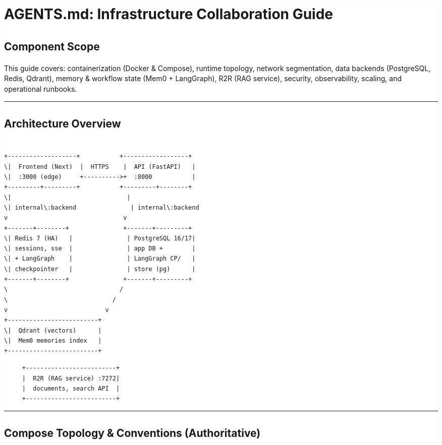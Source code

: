 # AGENTS.md: Infrastructure Collaboration Guide



## Component Scope

This guide covers: containerization (Docker & Compose), runtime topology, network segmentation, data backends (PostgreSQL, Redis, Qdrant), memory & workflow state (Mem0 + LangGraph), R2R (RAG service), security, observability, scaling, and operational runbooks.

---

## Architecture Overview

```

+-------------------+           +------------------+
\|  Frontend (Next)  |  HTTPS    |  API (FastAPI)   |
\|  :3000 (edge)     +---------->+  :8000           |
+---------+---------+           +---------+--------+
\|                                |
\| internal\:backend               | internal\:backend
v                                v
+-------+--------+               +-------+---------+
\| Redis 7 (HA)   |               | PostgreSQL 16/17|
\| sessions, sse  |               | app DB +        |
\| + LangGraph    |               | LangGraph CP/   |
\| checkpointer   |               | store (pg)      |
+-------+--------+               +-------+---------+
\                               /
\                             /
v                           v
+-------------------------+
\|  Qdrant (vectors)      |
\|  Mem0 memories index   |
+-------------------------+

```
         +-------------------------+
         |  R2R (RAG service) :7272|
         |  documents, search API  |
         +-------------------------+
```

````

---

## Compose Topology & Conventions (Authoritative)
